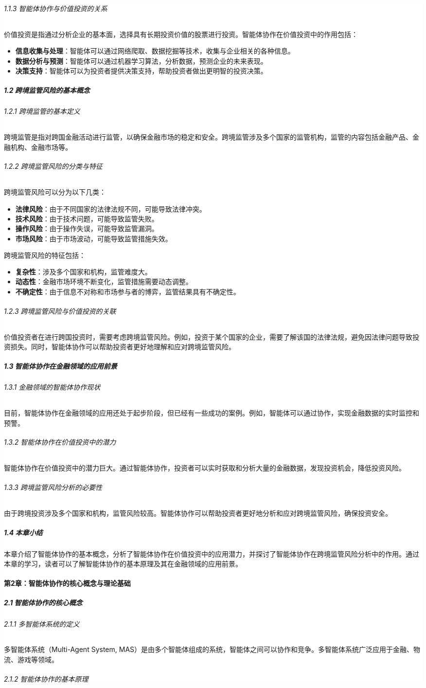 ###### 1.1.3 智能体协作与价值投资的关系

价值投资是指通过分析企业的基本面，选择具有长期投资价值的股票进行投资。智能体协作在价值投资中的作用包括：

- **信息收集与处理**：智能体可以通过网络爬取、数据挖掘等技术，收集与企业相关的各种信息。
- **数据分析与预测**：智能体可以通过机器学习算法，分析数据，预测企业的未来表现。
- **决策支持**：智能体可以为投资者提供决策支持，帮助投资者做出更明智的投资决策。

##### 1.2 跨境监管风险的基本概念

###### 1.2.1 跨境监管的基本定义

跨境监管是指对跨国金融活动进行监管，以确保金融市场的稳定和安全。跨境监管涉及多个国家的监管机构，监管的内容包括金融产品、金融机构、金融市场等。

###### 1.2.2 跨境监管风险的分类与特征

跨境监管风险可以分为以下几类：

- **法律风险**：由于不同国家的法律法规不同，可能导致法律冲突。
- **技术风险**：由于技术问题，可能导致监管失败。
- **操作风险**：由于操作失误，可能导致监管漏洞。
- **市场风险**：由于市场波动，可能导致监管措施失效。

跨境监管风险的特征包括：

- **复杂性**：涉及多个国家和机构，监管难度大。
- **动态性**：金融市场环境不断变化，监管措施需要动态调整。
- **不确定性**：由于信息不对称和市场参与者的博弈，监管结果具有不确定性。

###### 1.2.3 跨境监管风险与价值投资的关联

价值投资者在进行跨国投资时，需要考虑跨境监管风险。例如，投资于某个国家的企业，需要了解该国的法律法规，避免因法律问题导致投资损失。同时，智能体协作可以帮助投资者更好地理解和应对跨境监管风险。

##### 1.3 智能体协作在金融领域的应用前景

###### 1.3.1 金融领域的智能体协作现状

目前，智能体协作在金融领域的应用还处于起步阶段，但已经有一些成功的案例。例如，智能体可以通过协作，实现金融数据的实时监控和预警。

###### 1.3.2 智能体协作在价值投资中的潜力

智能体协作在价值投资中的潜力巨大。通过智能体协作，投资者可以实时获取和分析大量的金融数据，发现投资机会，降低投资风险。

###### 1.3.3 跨境监管风险分析的必要性

由于跨境投资涉及多个国家和机构，监管风险较高。智能体协作可以帮助投资者更好地分析和应对跨境监管风险，确保投资安全。

##### 1.4 本章小结

本章介绍了智能体协作的基本概念，分析了智能体协作在价值投资中的应用潜力，并探讨了智能体协作在跨境监管风险分析中的作用。通过本章的学习，读者可以了解智能体协作的基本原理及其在金融领域的应用前景。

#### 第2章：智能体协作的核心概念与理论基础

##### 2.1 智能体协作的核心概念

###### 2.1.1 多智能体系统的定义

多智能体系统（Multi-Agent System, MAS）是由多个智能体组成的系统，智能体之间可以协作和竞争。多智能体系统广泛应用于金融、物流、游戏等领域。

###### 2.1.2 智能体协作的基本原理
